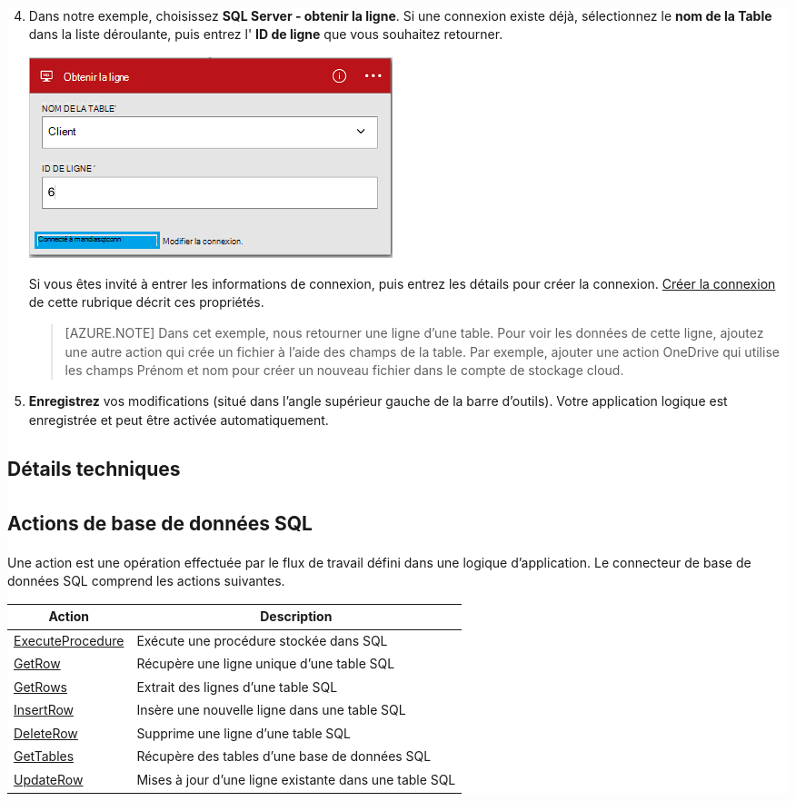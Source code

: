 4. Dans notre exemple, choisissez **SQL Server - obtenir la ligne**. Si une connexion existe déjà, sélectionnez le **nom de la Table** dans la liste déroulante, puis entrez l' **ID de ligne** que vous souhaitez retourner.

    ![](./media/connectors-create-api-sqlazure/sample-table.png)

    Si vous êtes invité à entrer les informations de connexion, puis entrez les détails pour créer la connexion. [Créer la connexion](connectors-create-api-sqlazure.md#create-the-connection) de cette rubrique décrit ces propriétés. 

    > [AZURE.NOTE] Dans cet exemple, nous retourner une ligne d’une table. Pour voir les données de cette ligne, ajoutez une autre action qui crée un fichier à l’aide des champs de la table. Par exemple, ajouter une action OneDrive qui utilise les champs Prénom et nom pour créer un nouveau fichier dans le compte de stockage cloud. 

5. **Enregistrez** vos modifications (situé dans l’angle supérieur gauche de la barre d’outils). Votre application logique est enregistrée et peut être activée automatiquement.


## <a name="technical-details"></a>Détails techniques

## <a name="sql-database-actions"></a>Actions de base de données SQL
Une action est une opération effectuée par le flux de travail défini dans une logique d’application. Le connecteur de base de données SQL comprend les actions suivantes. 

|Action|Description|
|--- | ---|
|[ExecuteProcedure](connectors-create-api-sqlazure.md#execute-stored-procedure)|Exécute une procédure stockée dans SQL|
|[GetRow](connectors-create-api-sqlazure.md#get-row)|Récupère une ligne unique d’une table SQL|
|[GetRows](connectors-create-api-sqlazure.md#get-rows)|Extrait des lignes d’une table SQL|
|[InsertRow](connectors-create-api-sqlazure.md#insert-row)|Insère une nouvelle ligne dans une table SQL|
|[DeleteRow](connectors-create-api-sqlazure.md#delete-row)|Supprime une ligne d’une table SQL|
|[GetTables](connectors-create-api-sqlazure.md#get-tables)|Récupère des tables d’une base de données SQL|
|[UpdateRow](connectors-create-api-sqlazure.md#update-row)|Mises à jour d’une ligne existante dans une table SQL|
